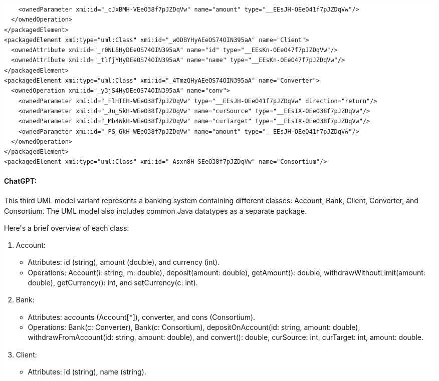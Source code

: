         <ownedParameter xmi:id="_cJxBMH-VEeO38f7pJZDqVw" name="amount" type="__EEsJH-OEeO41f7pJZDqVw"/>
      </ownedOperation>
    </packagedElement>
    <packagedElement xmi:type="uml:Class" xmi:id="_wODBYHyAEeOS74OIN395aA" name="Client">
      <ownedAttribute xmi:id="_r0NL8HyDEeOS74OIN395aA" name="id" type="__EEsKn-OEeO47f7pJZDqVw"/>
      <ownedAttribute xmi:id="_tlfjYHyDEeOS74OIN395aA" name="name" type="__EEsKn-OEeO47f7pJZDqVw"/>
    </packagedElement>
    <packagedElement xmi:type="uml:Class" xmi:id="_4TmzQHyAEeOS74OIN395aA" name="Converter">
      <ownedOperation xmi:id="_y3jS4HyDEeOS74OIN395aA" name="conv">
        <ownedParameter xmi:id="_FlHTEH-WEeO38f7pJZDqVw" type="__EEsJH-OEeO41f7pJZDqVw" direction="return"/>
        <ownedParameter xmi:id="_Ju_5kH-WEeO38f7pJZDqVw" name="curSource" type="__EEsIX-OEeO38f7pJZDqVw"/>
        <ownedParameter xmi:id="_Mb4WkH-WEeO38f7pJZDqVw" name="curTarget" type="__EEsIX-OEeO38f7pJZDqVw"/>
        <ownedParameter xmi:id="_PS_GkH-WEeO38f7pJZDqVw" name="amount" type="__EEsJH-OEeO41f7pJZDqVw"/>
      </ownedOperation>
    </packagedElement>
    <packagedElement xmi:type="uml:Class" xmi:id="_Asxn8H-SEeO38f7pJZDqVw" name="Consortium"/>
  </packagedElement>
  <packagedElement xmi:type="uml:Package" xmi:id="__EEsIH-OEeO37f7pJZDqVw" name="Common Java datatypes">
    <packagedElement xmi:type="uml:PrimitiveType" xmi:id="__EEsIX-OEeO38f7pJZDqVw" name="int"/>
    <packagedElement xmi:type="uml:PrimitiveType" xmi:id="__EEsIn-OEeO39f7pJZDqVw" name="long"/>
    <packagedElement xmi:type="uml:PrimitiveType" xmi:id="__EEsI3-OEeO40f7pJZDqVw" name="float"/>
    <packagedElement xmi:type="uml:PrimitiveType" xmi:id="__EEsJH-OEeO41f7pJZDqVw" name="double"/>
    <packagedElement xmi:type="uml:PrimitiveType" xmi:id="__EEsJX-OEeO42f7pJZDqVw" name="boolean"/>
    <packagedElement xmi:type="uml:PrimitiveType" xmi:id="__EEsJn-OEeO43f7pJZDqVw" name="void"/>
    <packagedElement xmi:type="uml:PrimitiveType" xmi:id="__EEsJ3-OEeO44f7pJZDqVw" name="char"/>
    <packagedElement xmi:type="uml:PrimitiveType" xmi:id="__EEsKH-OEeO45f7pJZDqVw" name="short"/>
    <packagedElement xmi:type="uml:PrimitiveType" xmi:id="__EEsKX-OEeO46f7pJZDqVw" name="byte"/>
    <packagedElement xmi:type="uml:PrimitiveType" xmi:id="__EEsKn-OEeO47f7pJZDqVw" name="string"/>
  </packagedElement>
</uml:Model>

#### ChatGPT:
This third UML model variant represents a banking system containing different classes: Account, Bank, Client, Converter, and Consortium. The UML model also includes common Java datatypes as a separate package.

Here's a brief overview of each class:

1. Account:
   - Attributes: id (string), amount (double), and currency (int).
   - Operations: Account(i: string, m: double), deposit(amount: double), getAmount(): double, withdrawWithoutLimit(amount: double), getCurrency(): int, and setCurrency(c: int).

2. Bank:
   - Attributes: accounts (Account\[\*]), converter, and cons (Consortium).
   - Operations: Bank(c: Converter), Bank(c: Consortium), depositOnAccount(id: string, amount: double), withdrawFromAccount(id: string, amount: double), and convert(): double, curSource: int, curTarget: int, amount: double.

3. Client:
   - Attributes: id (string), name (string).
